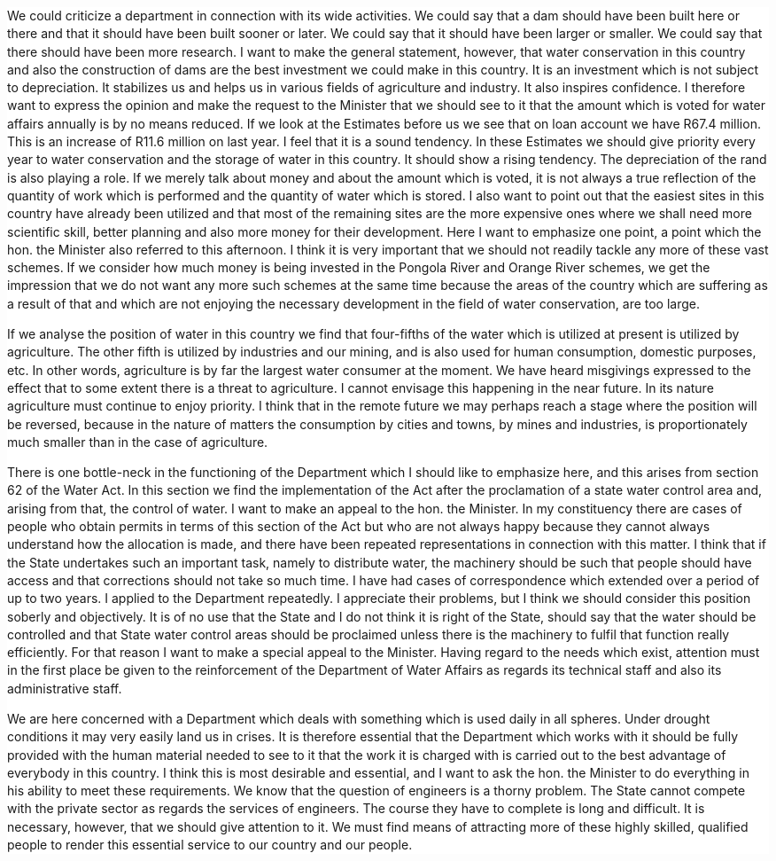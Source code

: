 <p>We could criticize a department in connection with its wide activities. We could say that a dam should have been built here or there and that it should have been built sooner or later. We could say that it should have been larger or smaller. We could say that there should have been more research. I want to make the general statement, however, that water conservation in this country and also the construction of dams are the best investment we could make in this country. It is an investment which is not subject to depreciation. It stabilizes us and helps us in various fields of agriculture and industry. It also inspires confidence. I therefore want to express the opinion and make the request to the Minister that we should see to it that the amount which is voted for water affairs annually is by no means reduced. If we look at the Estimates before us we see that on loan account we have R67.4 million. This is an increase of R11.6 million on last year. I feel that it is a sound tendency. In these Estimates we should give priority every year to water conservation and the storage of water in this country. It should show a rising tendency. The depreciation of the rand is also playing a role. If we merely talk about money and about the amount which is voted, it is not always a true reflection of the quantity of work which is performed and <span class="col_5689-5690" refersTo="page_0106"/>the quantity of water which is stored. I also want to point out that the easiest sites in this country have already been utilized and that most of the remaining sites are the more expensive ones where we shall need more scientific skill, better planning and also more money for their development. Here I want to emphasize one point, a point which the hon. the Minister also referred to this afternoon. I think it is very important that we should not readily tackle any more of these vast schemes. If we consider how much money is being invested in the Pongola River and Orange River schemes, we get the impression that we do not want any more such schemes at the same time because the areas of the country which are suffering as a result of that and which are not enjoying the necessary development in the field of water conservation, are too large.</p>

<p>If we analyse the position of water in this country we find that four-fifths of the water which is utilized at present is utilized by agriculture. The other fifth is utilized by industries and our mining, and is also used for human consumption, domestic purposes, etc. In other words, agriculture is by far the largest water consumer at the moment. We have heard misgivings expressed to the effect that to some extent there is a threat to agriculture. I cannot envisage this happening in the near future. In its nature agriculture must continue to enjoy priority. I think that in the remote future we may perhaps reach a stage where the position will be reversed, because in the nature of matters the consumption by cities and towns, by mines and industries, is proportionately much smaller than in the case of agriculture.</p>

<p>There is one bottle-neck in the functioning of the Department which I should like to emphasize here, and this arises from section 62 of the Water Act. In this section we find the implementation of the Act after the proclamation of a state water control area and, arising from that, the control of water. I want to make an appeal to the hon. the Minister. In my constituency there are cases of people who obtain permits in terms of this section of the Act but who are not always happy because they cannot always understand how the allocation is made, and there have been repeated representations in connection with this matter. I think that if the State undertakes such an important task, namely to distribute water, the machinery should be such that people should have access and that corrections should not take so much time. I have had cases of correspondence which extended over a period of up to two years. I applied to the Department repeatedly. I appreciate their problems, but I think we should consider this position soberly and objectively. It is of no use that the State and I do not think it is right of the State, should say that the water should be controlled and that State water control areas should be proclaimed unless there is the machinery to fulfil that function really efficiently. For that reason I want to make a special appeal to the Minister. Having regard to the needs which exist, attention must in the first place be given to the reinforcement of the Department of Water Affairs as regards its technical staff and also its administrative staff.</p>

<p>We are here concerned with a Department which deals with something which is used daily in all spheres. Under drought conditions it may very easily land us in crises. It is therefore essential that the Department which works with it should be fully provided with the human material needed to see to it that the work it is charged with is carried out to the best advantage of everybody in this country. I think this is most desirable and essential, and I want to ask the hon. the Minister to do everything in his ability to meet these requirements. We know that the question of engineers is a thorny problem. The State cannot compete with the private sector as regards the services of engineers. The course they have to complete is long and difficult. It is necessary, however, that we should give attention to it. We must find means of attracting more of these highly skilled, qualified people to render this essential service to our country and our people.</p>
